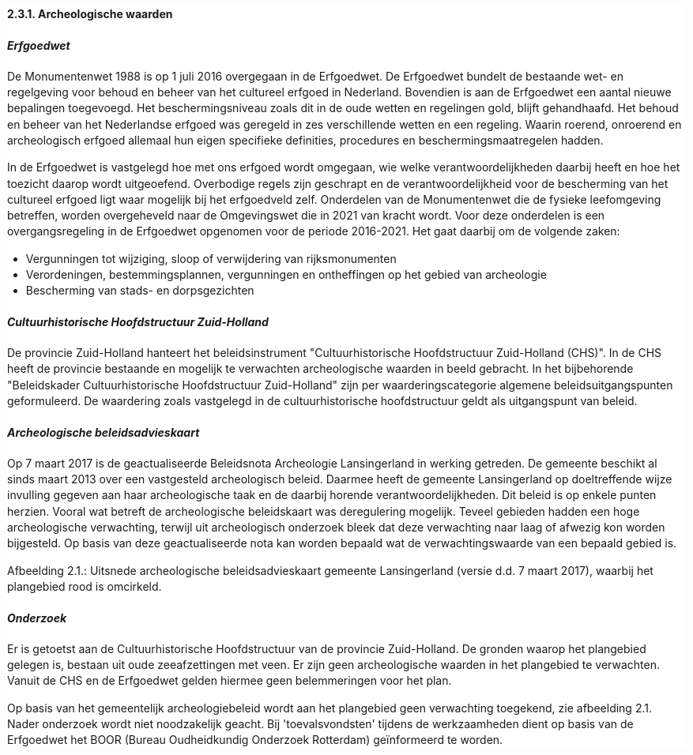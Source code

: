 #### **2.3.1. Archeologische waarden**

#### *Erfgoedwet*

De Monumentenwet 1988 is op 1 juli 2016 overgegaan in de Erfgoedwet. De Erfgoedwet bundelt de bestaande wet- en regelgeving voor behoud en beheer van het cultureel erfgoed in Nederland. Bovendien is aan de Erfgoedwet een aantal nieuwe bepalingen toegevoegd. Het beschermingsniveau zoals dit in de oude wetten en regelingen gold, blijft gehandhaafd. Het behoud en beheer van het Nederlandse erfgoed was geregeld in zes verschillende wetten en een regeling. Waarin roerend, onroerend en archeologisch erfgoed allemaal hun eigen specifieke definities, procedures en beschermingsmaatregelen hadden.

In de Erfgoedwet is vastgelegd hoe met ons erfgoed wordt omgegaan, wie welke verantwoordelijkheden daarbij heeft en hoe het toezicht daarop wordt uitgeoefend. Overbodige regels zijn geschrapt en de verantwoordelijkheid voor de bescherming van het cultureel erfgoed ligt waar mogelijk bij het erfgoedveld zelf. Onderdelen van de Monumentenwet die de fysieke leefomgeving betreffen, worden overgeheveld naar de Omgevingswet die in 2021 van kracht wordt. Voor deze onderdelen is een overgangsregeling in de Erfgoedwet opgenomen voor de periode 2016-2021. Het gaat daarbij om de volgende zaken:

- Vergunningen tot wijziging, sloop of verwijdering van rijksmonumenten
- Verordeningen, bestemmingsplannen, vergunningen en ontheffingen op het gebied van archeologie
- Bescherming van stads- en dorpsgezichten

#### *Cultuurhistorische Hoofdstructuur Zuid-Holland*

De provincie Zuid-Holland hanteert het beleidsinstrument "Cultuurhistorische Hoofdstructuur Zuid-Holland (CHS)". In de CHS heeft de provincie bestaande en mogelijk te verwachten archeologische waarden in beeld gebracht. In het bijbehorende "Beleidskader Cultuurhistorische Hoofdstructuur Zuid-Holland" zijn per waarderingscategorie algemene beleidsuitgangspunten geformuleerd. De waardering zoals vastgelegd in de cultuurhistorische hoofdstructuur geldt als uitgangspunt van beleid.

#### *Archeologische beleidsadvieskaart*

Op 7 maart 2017 is de geactualiseerde Beleidsnota Archeologie Lansingerland in werking getreden. De gemeente beschikt al sinds maart 2013 over een vastgesteld archeologisch beleid. Daarmee heeft de gemeente Lansingerland op doeltreffende wijze invulling gegeven aan haar archeologische taak en de daarbij horende verantwoordelijkheden. Dit beleid is op enkele punten herzien. Vooral wat betreft de archeologische beleidskaart was deregulering mogelijk. Teveel gebieden hadden een hoge archeologische verwachting, terwijl uit archeologisch onderzoek bleek dat deze verwachting naar laag of afwezig kon worden bijgesteld. Op basis van deze geactualiseerde nota kan worden bepaald wat de verwachtingswaarde van een bepaald gebied is.

Afbeelding 2.1.: Uitsnede archeologische beleidsadvieskaart gemeente Lansingerland (versie d.d. 7 maart 2017), waarbij het plangebied rood is omcirkeld.

#### *Onderzoek*

Er is getoetst aan de Cultuurhistorische Hoofdstructuur van de provincie Zuid-Holland. De gronden waarop het plangebied gelegen is, bestaan uit oude zeeafzettingen met veen. Er zijn geen archeologische waarden in het plangebied te verwachten. Vanuit de CHS en de Erfgoedwet gelden hiermee geen belemmeringen voor het plan.

Op basis van het gemeentelijk archeologiebeleid wordt aan het plangebied geen verwachting toegekend, zie afbeelding 2.1. Nader onderzoek wordt niet noodzakelijk geacht. Bij 'toevalsvondsten' tijdens de werkzaamheden dient op basis van de Erfgoedwet het BOOR (Bureau Oudheidkundig Onderzoek Rotterdam) geïnformeerd te worden.
